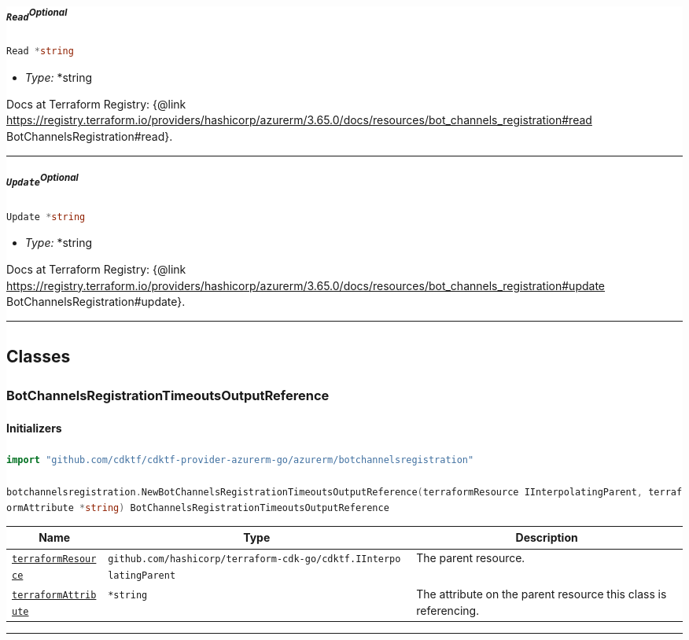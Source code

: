
##### `Read`<sup>Optional</sup> <a name="Read" id="@cdktf/provider-azurerm.botChannelsRegistration.BotChannelsRegistrationTimeouts.property.read"></a>

```go
Read *string
```

- *Type:* *string

Docs at Terraform Registry: {@link https://registry.terraform.io/providers/hashicorp/azurerm/3.65.0/docs/resources/bot_channels_registration#read BotChannelsRegistration#read}.

---

##### `Update`<sup>Optional</sup> <a name="Update" id="@cdktf/provider-azurerm.botChannelsRegistration.BotChannelsRegistrationTimeouts.property.update"></a>

```go
Update *string
```

- *Type:* *string

Docs at Terraform Registry: {@link https://registry.terraform.io/providers/hashicorp/azurerm/3.65.0/docs/resources/bot_channels_registration#update BotChannelsRegistration#update}.

---

## Classes <a name="Classes" id="Classes"></a>

### BotChannelsRegistrationTimeoutsOutputReference <a name="BotChannelsRegistrationTimeoutsOutputReference" id="@cdktf/provider-azurerm.botChannelsRegistration.BotChannelsRegistrationTimeoutsOutputReference"></a>

#### Initializers <a name="Initializers" id="@cdktf/provider-azurerm.botChannelsRegistration.BotChannelsRegistrationTimeoutsOutputReference.Initializer"></a>

```go
import "github.com/cdktf/cdktf-provider-azurerm-go/azurerm/botchannelsregistration"

botchannelsregistration.NewBotChannelsRegistrationTimeoutsOutputReference(terraformResource IInterpolatingParent, terraformAttribute *string) BotChannelsRegistrationTimeoutsOutputReference
```

| **Name** | **Type** | **Description** |
| --- | --- | --- |
| <code><a href="#@cdktf/provider-azurerm.botChannelsRegistration.BotChannelsRegistrationTimeoutsOutputReference.Initializer.parameter.terraformResource">terraformResource</a></code> | <code>github.com/hashicorp/terraform-cdk-go/cdktf.IInterpolatingParent</code> | The parent resource. |
| <code><a href="#@cdktf/provider-azurerm.botChannelsRegistration.BotChannelsRegistrationTimeoutsOutputReference.Initializer.parameter.terraformAttribute">terraformAttribute</a></code> | <code>*string</code> | The attribute on the parent resource this class is referencing. |

---
